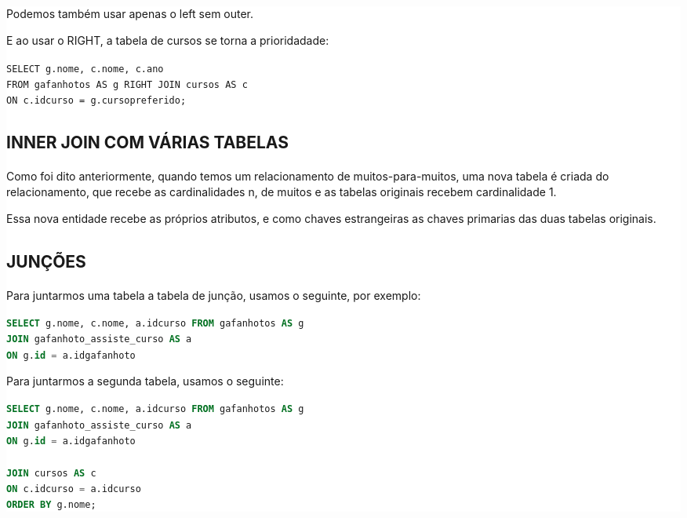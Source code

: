 Podemos também usar apenas o left sem outer.

E ao usar o RIGHT, a tabela de cursos se torna a prioridadade:

```
SELECT g.nome, c.nome, c.ano 
FROM gafanhotos AS g RIGHT JOIN cursos AS c
ON c.idcurso = g.cursopreferido;
```


## INNER JOIN COM VÁRIAS TABELAS

Como foi dito anteriormente, quando temos um relacionamento de muitos-para-muitos, uma nova tabela é criada do relacionamento, que recebe as cardinalidades n, de muitos e as tabelas originais recebem cardinalidade 1.

Essa nova entidade recebe as próprios atributos, e como chaves estrangeiras as chaves primarias das duas tabelas originais.

## JUNÇÕES

Para juntarmos uma tabela a tabela de junção, usamos o seguinte, por exemplo:

```sql
SELECT g.nome, c.nome, a.idcurso FROM gafanhotos AS g
JOIN gafanhoto_assiste_curso AS a
ON g.id = a.idgafanhoto
```

Para juntarmos a segunda tabela, usamos o seguinte: 

```sql
SELECT g.nome, c.nome, a.idcurso FROM gafanhotos AS g
JOIN gafanhoto_assiste_curso AS a
ON g.id = a.idgafanhoto

JOIN cursos AS c
ON c.idcurso = a.idcurso
ORDER BY g.nome;
```
